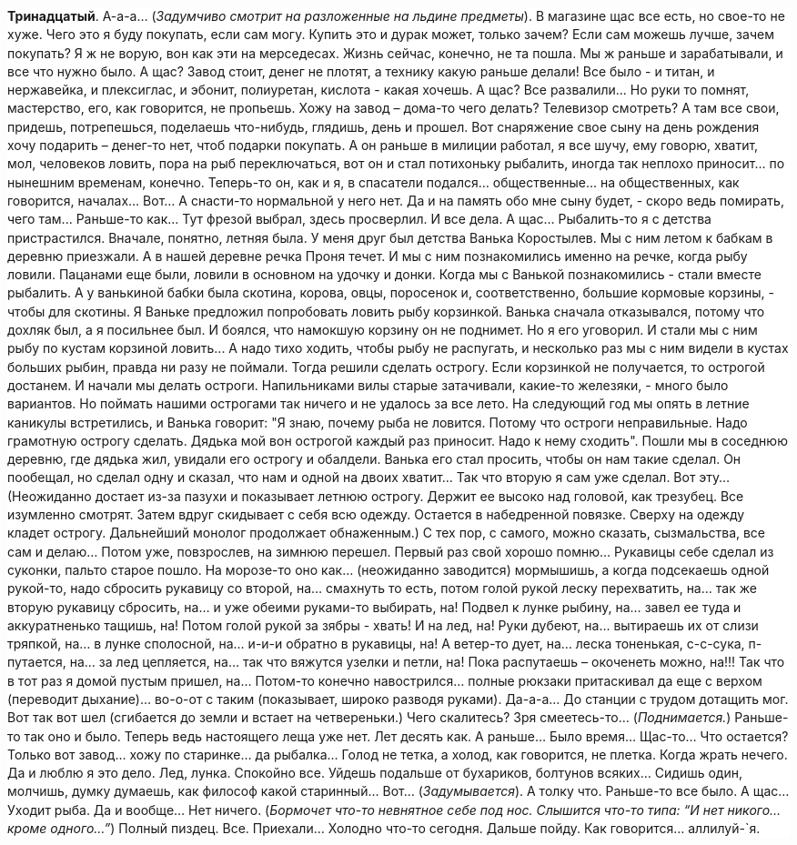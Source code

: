 **Тринадцатый**. А-а-а… (_Задумчиво смотрит на разложенные на льдине предметы_). В магазине щас все есть, но свое-то не хуже. Чего это я буду покупать, если сам могу. Купить это и дурак может, только зачем? Если сам можешь лучше, зачем покупать? Я ж не ворую, вон как эти на мерседесах. Жизнь сейчас, конечно, не та пошла. Мы ж раньше и зарабатывали, и все что нужно было. А щас? Завод стоит, денег не плотят, а технику какую  раньше делали! Все было -  и титан, и нержавейка, и плексиглас, и эбонит, полиуретан, кислота - какая хочешь. А щас? Все развалили... Но руки то помнят, мастерство, его, как говорится, не пропьешь. Хожу на завод – дома-то чего делать? Телевизор смотреть? А там все свои, придешь, потрепешься, поделаешь что-нибудь, глядишь, день и прошел. Вот снаряжение свое сыну на день рождения хочу подарить – денег-то нет, чтоб подарки покупать. А он раньше в милиции работал, я все шучу, ему говорю, хватит, мол, человеков ловить, пора на рыб переключаться, вот он и стал потихоньку рыбалить, иногда так неплохо приносит… по нынешним временам, конечно. Теперь-то он, как и я, в спасатели подался… общественные… на общественных, как говорится, началах… Вот… А снасти-то нормальной у него нет. Да и на память обо мне сыну будет, - скоро ведь помирать, чего там... Раньше-то как… Тут фрезой выбрал, здесь просверлил. И все дела. А щас… Рыбалить-то я с детства пристрастился. Вначале, понятно, летняя была. У меня друг был детства Ванька Коростылев. Мы с ним летом к бабкам в деревню приезжали. А в нашей деревне речка Проня течет. И мы с ним познакомились именно на речке, когда рыбу ловили. Пацанами еще были,  ловили в основном  на удочку и донки. Когда мы с Ванькой познакомились  - стали вместе рыбалить. А у ванькиной бабки была скотина, корова, овцы, поросенок и, соответственно, большие кормовые корзины, - чтобы для скотины. Я Ваньке предложил попробовать ловить рыбу корзинкой. Ванька сначала отказывался, потому что дохляк был, а я посильнее был. И  боялся, что намокшую корзину он не поднимет. Но я его уговорил. И стали  мы с ним рыбу по кустам корзиной ловить... А надо тихо ходить, чтобы рыбу не распугать, и несколько раз мы с ним видели в кустах больших рыбин, правда ни разу не поймали. Тогда решили сделать острогу. Если  корзинкой не получается, то острогой достанем. И начали мы делать остроги. Напильниками вилы старые затачивали, какие-то железяки, - много было вариантов. Но поймать нашими острогами так ничего и не удалось за все лето. На следующий год мы опять в летние каникулы встретились, и Ванька говорит: "Я знаю, почему рыба не ловится. Потому что остроги неправильные. Надо грамотную острогу сделать. Дядька мой вон острогой каждый раз приносит. Надо к нему сходить". Пошли мы в соседнюю деревню, где дядька жил, увидали его острогу и обалдели. Ванька его стал просить, чтобы он нам такие сделал. Он пообещал, но сделал одну и сказал, что нам и одной на двоих хватит… Так что вторую я сам уже сделал. Вот эту… (Неожиданно достает из-за пазухи и показывает летнюю острогу. Держит ее высоко над головой, как трезубец. Все изумленно смотрят. Затем вдруг скидывает с себя всю одежду. Остается в набедренной повязке. Сверху на одежду кладет острогу. Дальнейший монолог продолжает обнаженным.) С тех пор, с самого, можно сказать, сызмальства, все сам и делаю… Потом уже, повзрослев, на зимнюю перешел. Первый раз свой хорошо помню… Рукавицы себе сделал из суконки, пальто старое пошло. На морозе-то оно как… (неожиданно заводится) мормышишь, а когда подсекаешь одной рукой-то, надо сбросить рукавицу со второй, на… смахнуть то есть, потом голой рукой леску перехватить, на… так же вторую рукавицу сбросить, на… и уже обеими руками-то выбирать, на! Подвел к лунке рыбину, на… завел ее туда и аккуратненько тащишь, на! Потом голой рукой за зябры - хвать! И на лед, на! Руки дубеют,  на… вытираешь их от слизи тряпкой, на… в лунке сполосной, на… и-и-и обратно в рукавицы, на! А ветер-то дует, на… леска тоненькая, с-с-сука, п-путается, на… за лед цепляется, на… так что вяжутся узелки и петли, на! Пока распутаешь – окоченеть можно, на!!! Так что в тот раз я домой пустым пришел, на… Потом-то конечно навострился… полные рюкзаки притаскивал да еще с верхом (переводит дыхание)… во-о-от с таким (показывает, широко разводя руками). Да-а-а… До станции с трудом дотащить мог. Вот так вот шел (сгибается до земли и встает на четвереньки.) Чего скалитесь? Зря смеетесь-то… (_Поднимается._) Раньше-то так оно и было. Теперь ведь настоящего леща уже нет. Лет десять как. А раньше… Было время… Щас-то… Что остается? Только вот завод… хожу по старинке… да рыбалка… Голод не тетка, а холод, как говорится, не плетка. Когда жрать нечего. Да и люблю я это дело. Лед, лунка. Спокойно все. Уйдешь подальше от бухариков, болтунов всяких… Сидишь один, молчишь, думку думаешь, как философ какой старинный… Вот… (_Задумывается_). А толку что. Раньше-то все было. А щас… Уходит рыба. Да и вообще… Нет ничего. (_Бормочет что-то невнятное себе под нос. Слышится что-то типа: “И нет никого… кроме одного…”_) Полный пиздец. Все. Приехали… Холодно что-то сегодня. Дальше пойду. Как говорится… аллилуй-\`я.
